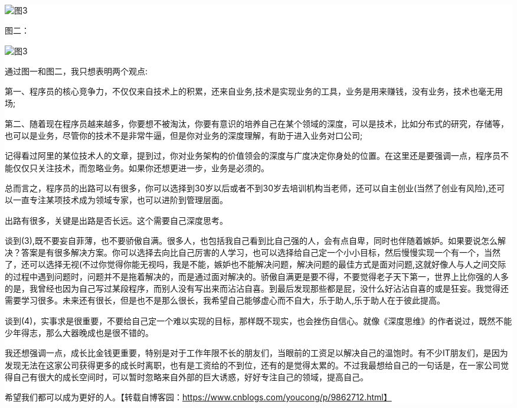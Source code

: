![图3]('https://img2018.cnblogs.com/blog/1255290/201810/1255290-20181027195557843-1865373932.png')

图二：

![图3]('https://img2018.cnblogs.com/blog/1255290/201810/1255290-20181027195901908-1782819463.png')

通过图一和图二，我只想表明两个观点:

第一、程序员的核心竞争力，不仅仅来自技术上的积累，还来自业务,技术是实现业务的工具，业务是用来赚钱，没有业务，技术也毫无用场;

第二、随着现在程序员越来越多，你要想不被淘汰，你要有意识的培养自己在某个领域的深度，可以是技术，比如分布式的研究，存储等，也可以是业务，尽管你的技术不是非常牛逼，但是你对业务的深度理解，有助于进入业务对口公司;

记得看过阿里的某位技术人的文章，提到过，你对业务架构的价值领会的深度与广度决定你身处的位置。在这里还是要强调一点，程序员不能仅仅只关注技术，而忽略业务。如果你还想更进一步，业务是必须的。

总而言之，程序员的出路可以有很多，你可以选择到30岁以后或者不到30岁去培训机构当老师，还可以自主创业(当然了创业有风险),还可以一直专注某项技术成为领域专家，也可以进阶到管理层面。

出路有很多，关键是出路是否长远。这个需要自己深度思考。

 

谈到(3),既不要妄自菲薄，也不要骄傲自满。很多人，也包括我自己看到比自己强的人，会有点自卑，同时也伴随着嫉妒。如果要说怎么解决？答案是有很多解决方案。你可以选择去向比自己厉害的人学习，也可以选择给自己定一个小小目标，然后慢慢实现一个有一个，当然了，还可以选择无视(不过你觉得你能无视吗，我是不能，嫉妒也不能解决问题，解决问题的最佳方式是面对问题,这就好像人与人之间交际的过程中遇到问题时，问题并不是拖着解决的，而是通过面对解决的。骄傲自满更是要不得，不要觉得老子天下第一，世界上比你强的人多的是，我曾经也因为自己写过某段程序，而别人没有写出来而沾沾自喜。到最后发现那些都是屁，没什么好沾沾自喜的或是狂妄。我觉得还需要学习很多。未来还有很长，但是也不是那么很长，我希望自己能够虚心而不自大，乐于助人,乐于助人在于彼此提高。

 

谈到(4)，实事求是很重要，不要给自己定一个难以实现的目标，那样既不现实，也会挫伤自信心。就像《深度思维》的作者说过，既然不能少年得志，那么大器晚成也是很不错的。

 

我还想强调一点，成长比金钱更重要，特别是对于工作年限不长的朋友们，当眼前的工资足以解决自己的温饱时。有不少IT朋友们，是因为发现无法在这家公司获得更多的成长时离职，也有是工资给的不到位，还有的是觉得太累的。不过我最想给自己的一句话是，在一家公司觉得自己有很大的成长空间时，可以暂时忽略来自外部的巨大诱惑，好好专注自己的领域，提高自己。

希望我们都可以成为更好的人。【转载自博客园：https://www.cnblogs.com/youcong/p/9862712.html】